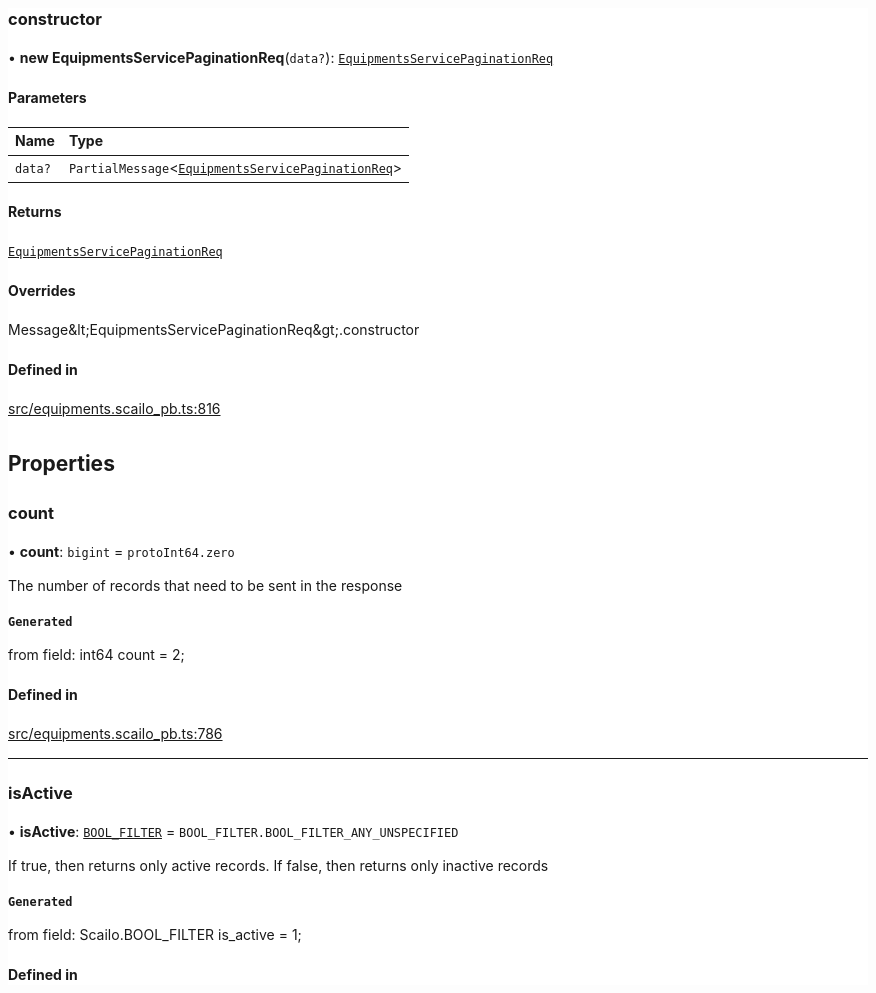 ### constructor

• **new EquipmentsServicePaginationReq**(`data?`): [`EquipmentsServicePaginationReq`](EquipmentsServicePaginationReq.md)

#### Parameters

| Name | Type |
| :------ | :------ |
| `data?` | `PartialMessage`\<[`EquipmentsServicePaginationReq`](EquipmentsServicePaginationReq.md)\> |

#### Returns

[`EquipmentsServicePaginationReq`](EquipmentsServicePaginationReq.md)

#### Overrides

Message\&lt;EquipmentsServicePaginationReq\&gt;.constructor

#### Defined in

[src/equipments.scailo_pb.ts:816](https://github.com/scailo/ts-sdk/blob/c10a36b57201dfa5903d4b53efa1e62aa6208936/src/equipments.scailo_pb.ts#L816)

## Properties

### count

• **count**: `bigint` = `protoInt64.zero`

The number of records that need to be sent in the response

**`Generated`**

from field: int64 count = 2;

#### Defined in

[src/equipments.scailo_pb.ts:786](https://github.com/scailo/ts-sdk/blob/c10a36b57201dfa5903d4b53efa1e62aa6208936/src/equipments.scailo_pb.ts#L786)

___

### isActive

• **isActive**: [`BOOL_FILTER`](../enums/BOOL_FILTER.md) = `BOOL_FILTER.BOOL_FILTER_ANY_UNSPECIFIED`

If true, then returns only active records. If false, then returns only inactive records

**`Generated`**

from field: Scailo.BOOL_FILTER is_active = 1;

#### Defined in

